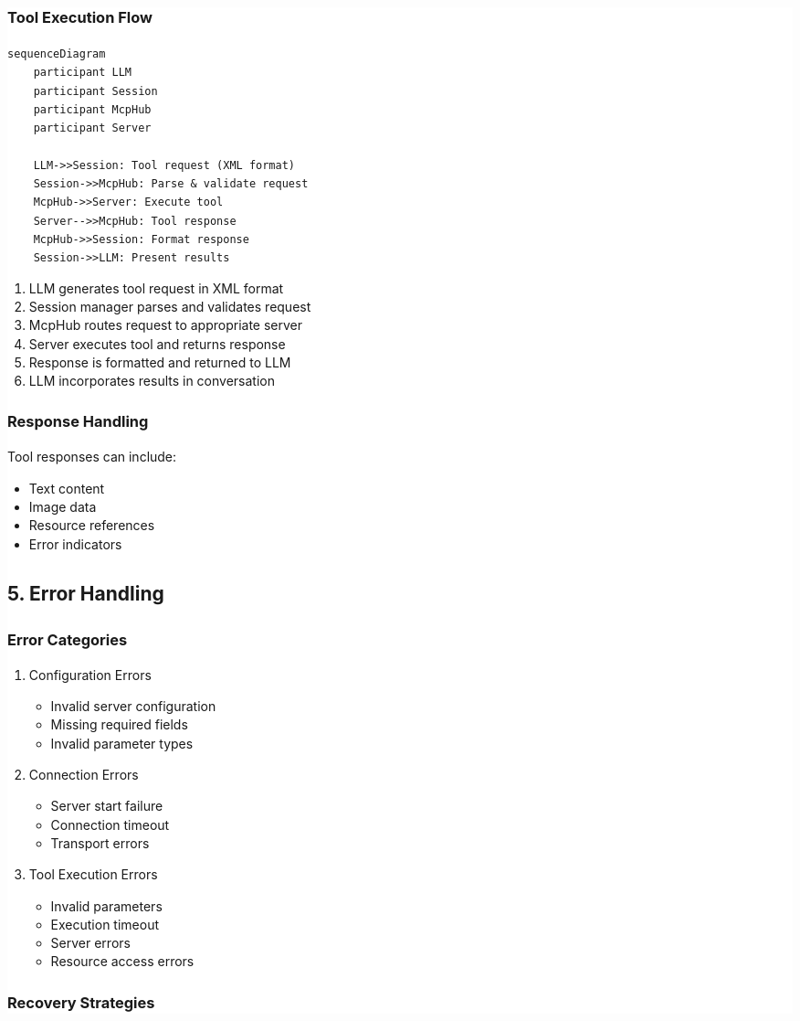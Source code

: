 ### Tool Execution Flow

```mermaid
sequenceDiagram
    participant LLM
    participant Session
    participant McpHub
    participant Server

    LLM->>Session: Tool request (XML format)
    Session->>McpHub: Parse & validate request
    McpHub->>Server: Execute tool
    Server-->>McpHub: Tool response
    McpHub->>Session: Format response
    Session->>LLM: Present results
```

1. LLM generates tool request in XML format
2. Session manager parses and validates request
3. McpHub routes request to appropriate server
4. Server executes tool and returns response
5. Response is formatted and returned to LLM
6. LLM incorporates results in conversation

### Response Handling

Tool responses can include:
- Text content
- Image data
- Resource references
- Error indicators

## 5. Error Handling

### Error Categories

1. Configuration Errors
   - Invalid server configuration
   - Missing required fields
   - Invalid parameter types

2. Connection Errors
   - Server start failure
   - Connection timeout
   - Transport errors

3. Tool Execution Errors
   - Invalid parameters
   - Execution timeout
   - Server errors
   - Resource access errors

### Recovery Strategies
